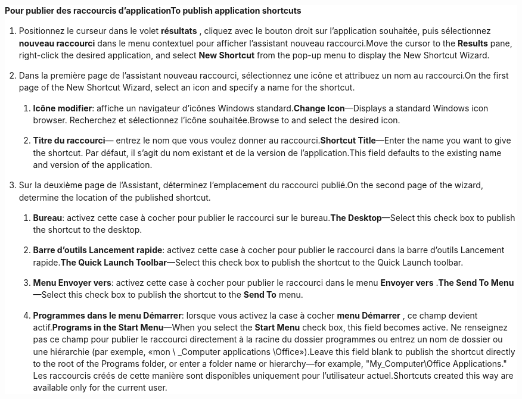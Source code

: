 **<span data-ttu-id="ba443-188">Pour publier des raccourcis d’application</span><span class="sxs-lookup"><span data-stu-id="ba443-188">To publish application shortcuts</span></span>**

1.  <span data-ttu-id="ba443-189">Positionnez le curseur dans le volet **résultats** , cliquez avec le bouton droit sur l’application souhaitée, puis sélectionnez **nouveau raccourci** dans le menu contextuel pour afficher l’assistant nouveau raccourci.</span><span class="sxs-lookup"><span data-stu-id="ba443-189">Move the cursor to the **Results** pane, right-click the desired application, and select **New Shortcut** from the pop-up menu to display the New Shortcut Wizard.</span></span>

2.  <span data-ttu-id="ba443-190">Dans la première page de l’assistant nouveau raccourci, sélectionnez une icône et attribuez un nom au raccourci.</span><span class="sxs-lookup"><span data-stu-id="ba443-190">On the first page of the New Shortcut Wizard, select an icon and specify a name for the shortcut.</span></span>

    1.  <span data-ttu-id="ba443-191">**Icône modifier**: affiche un navigateur d’icônes Windows standard.</span><span class="sxs-lookup"><span data-stu-id="ba443-191">**Change Icon**—Displays a standard Windows icon browser.</span></span> <span data-ttu-id="ba443-192">Recherchez et sélectionnez l’icône souhaitée.</span><span class="sxs-lookup"><span data-stu-id="ba443-192">Browse to and select the desired icon.</span></span>

    2.  <span data-ttu-id="ba443-193">**Titre du raccourci**— entrez le nom que vous voulez donner au raccourci.</span><span class="sxs-lookup"><span data-stu-id="ba443-193">**Shortcut Title**—Enter the name you want to give the shortcut.</span></span> <span data-ttu-id="ba443-194">Par défaut, il s’agit du nom existant et de la version de l’application.</span><span class="sxs-lookup"><span data-stu-id="ba443-194">This field defaults to the existing name and version of the application.</span></span>

3.  <span data-ttu-id="ba443-195">Sur la deuxième page de l’Assistant, déterminez l’emplacement du raccourci publié.</span><span class="sxs-lookup"><span data-stu-id="ba443-195">On the second page of the wizard, determine the location of the published shortcut.</span></span>

    1.  <span data-ttu-id="ba443-196">**Bureau**: activez cette case à cocher pour publier le raccourci sur le bureau.</span><span class="sxs-lookup"><span data-stu-id="ba443-196">**The Desktop**—Select this check box to publish the shortcut to the desktop.</span></span>

    2.  <span data-ttu-id="ba443-197">**Barre d’outils Lancement rapide**: activez cette case à cocher pour publier le raccourci dans la barre d’outils Lancement rapide.</span><span class="sxs-lookup"><span data-stu-id="ba443-197">**The Quick Launch Toolbar**—Select this check box to publish the shortcut to the Quick Launch toolbar.</span></span>

    3.  <span data-ttu-id="ba443-198">**Menu Envoyer vers**: activez cette case à cocher pour publier le raccourci dans le menu **Envoyer vers** .</span><span class="sxs-lookup"><span data-stu-id="ba443-198">**The Send To Menu**—Select this check box to publish the shortcut to the **Send To** menu.</span></span>

    4.  <span data-ttu-id="ba443-199">**Programmes dans le menu Démarrer**: lorsque vous activez la case à cocher **menu Démarrer** , ce champ devient actif.</span><span class="sxs-lookup"><span data-stu-id="ba443-199">**Programs in the Start Menu**—When you select the **Start Menu** check box, this field becomes active.</span></span> <span data-ttu-id="ba443-200">Ne renseignez pas ce champ pour publier le raccourci directement à la racine du dossier programmes ou entrez un nom de dossier ou une hiérarchie (par exemple, «mon \ _Computer applications \\Office»).</span><span class="sxs-lookup"><span data-stu-id="ba443-200">Leave this field blank to publish the shortcut directly to the root of the Programs folder, or enter a folder name or hierarchy—for example, "My\_Computer\\Office Applications."</span></span> <span data-ttu-id="ba443-201">Les raccourcis créés de cette manière sont disponibles uniquement pour l’utilisateur actuel.</span><span class="sxs-lookup"><span data-stu-id="ba443-201">Shortcuts created this way are available only for the current user.</span></span>
